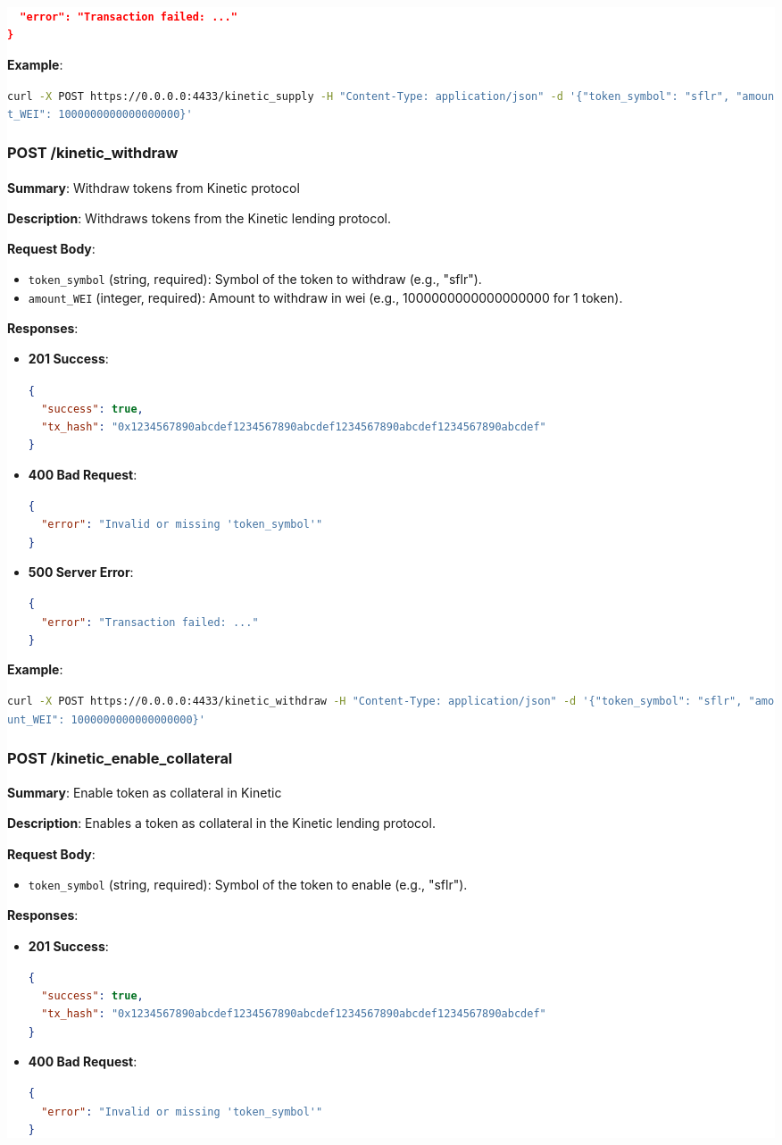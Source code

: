   ```json
    "error": "Transaction failed: ..."
  }
  ```

**Example**:
```bash
curl -X POST https://0.0.0.0:4433/kinetic_supply -H "Content-Type: application/json" -d '{"token_symbol": "sflr", "amount_WEI": 1000000000000000000}'
```

### POST /kinetic_withdraw
**Summary**: Withdraw tokens from Kinetic protocol

**Description**: Withdraws tokens from the Kinetic lending protocol.

**Request Body**:
- `token_symbol` (string, required): Symbol of the token to withdraw (e.g., "sflr").
- `amount_WEI` (integer, required): Amount to withdraw in wei (e.g., 1000000000000000000 for 1 token).

**Responses**:
- **201 Success**:
  ```json
  {
    "success": true,
    "tx_hash": "0x1234567890abcdef1234567890abcdef1234567890abcdef1234567890abcdef"
  }
  ```
- **400 Bad Request**:
  ```json
  {
    "error": "Invalid or missing 'token_symbol'"
  }
  ```
- **500 Server Error**:
  ```json
  {
    "error": "Transaction failed: ..."
  }
  ```

**Example**:
```bash
curl -X POST https://0.0.0.0:4433/kinetic_withdraw -H "Content-Type: application/json" -d '{"token_symbol": "sflr", "amount_WEI": 1000000000000000000}'
```

### POST /kinetic_enable_collateral
**Summary**: Enable token as collateral in Kinetic

**Description**: Enables a token as collateral in the Kinetic lending protocol.

**Request Body**:
- `token_symbol` (string, required): Symbol of the token to enable (e.g., "sflr").

**Responses**:
- **201 Success**:
  ```json
  {
    "success": true,
    "tx_hash": "0x1234567890abcdef1234567890abcdef1234567890abcdef1234567890abcdef"
  }
  ```
- **400 Bad Request**:
  ```json
  {
    "error": "Invalid or missing 'token_symbol'"
  }
  ```
